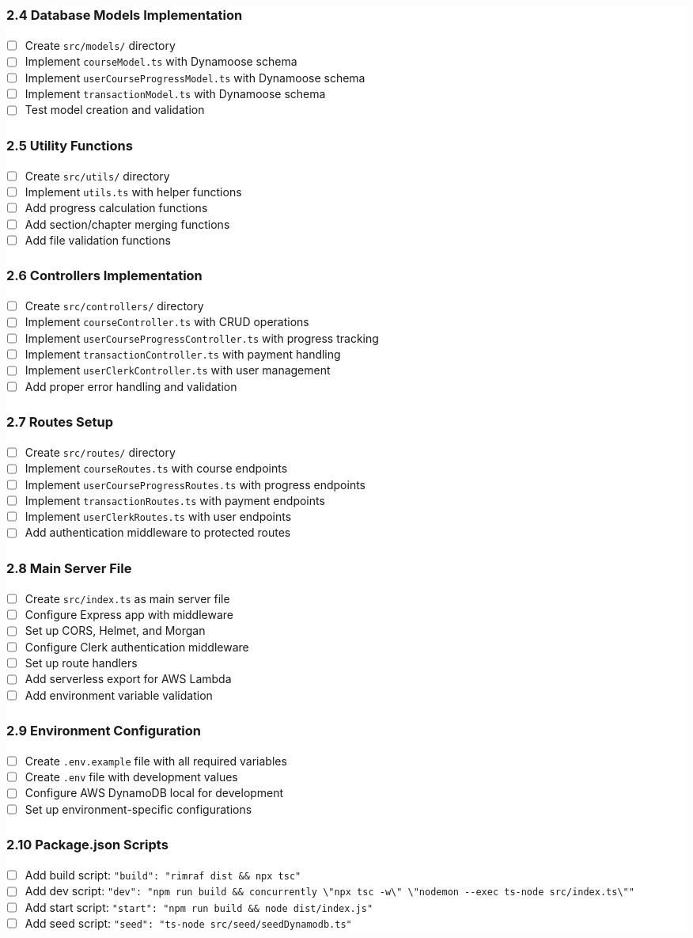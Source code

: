 ### 2.4 Database Models Implementation
- [ ] Create `src/models/` directory
- [ ] Implement `courseModel.ts` with Dynamoose schema
- [ ] Implement `userCourseProgressModel.ts` with Dynamoose schema
- [ ] Implement `transactionModel.ts` with Dynamoose schema
- [ ] Test model creation and validation

### 2.5 Utility Functions
- [ ] Create `src/utils/` directory
- [ ] Implement `utils.ts` with helper functions
- [ ] Add progress calculation functions
- [ ] Add section/chapter merging functions
- [ ] Add file validation functions

### 2.6 Controllers Implementation
- [ ] Create `src/controllers/` directory
- [ ] Implement `courseController.ts` with CRUD operations
- [ ] Implement `userCourseProgressController.ts` with progress tracking
- [ ] Implement `transactionController.ts` with payment handling
- [ ] Implement `userClerkController.ts` with user management
- [ ] Add proper error handling and validation

### 2.7 Routes Setup
- [ ] Create `src/routes/` directory
- [ ] Implement `courseRoutes.ts` with course endpoints
- [ ] Implement `userCourseProgressRoutes.ts` with progress endpoints
- [ ] Implement `transactionRoutes.ts` with payment endpoints
- [ ] Implement `userClerkRoutes.ts` with user endpoints
- [ ] Add authentication middleware to protected routes

### 2.8 Main Server File
- [ ] Create `src/index.ts` as main server file
- [ ] Configure Express app with middleware
- [ ] Set up CORS, Helmet, and Morgan
- [ ] Configure Clerk authentication middleware
- [ ] Set up route handlers
- [ ] Add serverless export for AWS Lambda
- [ ] Add environment variable validation

### 2.9 Environment Configuration
- [ ] Create `.env.example` file with all required variables
- [ ] Create `.env` file with development values
- [ ] Configure AWS DynamoDB local for development
- [ ] Set up environment-specific configurations

### 2.10 Package.json Scripts
- [ ] Add build script: `"build": "rimraf dist && npx tsc"`
- [ ] Add dev script: `"dev": "npm run build && concurrently \"npx tsc -w\" \"nodemon --exec ts-node src/index.ts\""`
- [ ] Add start script: `"start": "npm run build && node dist/index.js"`
- [ ] Add seed script: `"seed": "ts-node src/seed/seedDynamodb.ts"`
